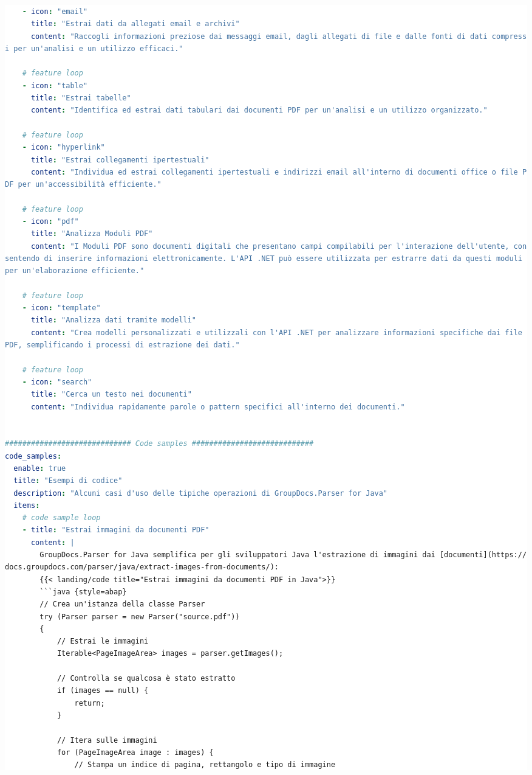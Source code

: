 ```yaml
    - icon: "email"
      title: "Estrai dati da allegati email e archivi"
      content: "Raccogli informazioni preziose dai messaggi email, dagli allegati di file e dalle fonti di dati compressi per un'analisi e un utilizzo efficaci."

    # feature loop
    - icon: "table"
      title: "Estrai tabelle"
      content: "Identifica ed estrai dati tabulari dai documenti PDF per un'analisi e un utilizzo organizzato."

    # feature loop
    - icon: "hyperlink"
      title: "Estrai collegamenti ipertestuali"
      content: "Individua ed estrai collegamenti ipertestuali e indirizzi email all'interno di documenti office o file PDF per un'accessibilità efficiente."

    # feature loop
    - icon: "pdf"
      title: "Analizza Moduli PDF"
      content: "I Moduli PDF sono documenti digitali che presentano campi compilabili per l'interazione dell'utente, consentendo di inserire informazioni elettronicamente. L'API .NET può essere utilizzata per estrarre dati da questi moduli per un'elaborazione efficiente."

    # feature loop
    - icon: "template"
      title: "Analizza dati tramite modelli"
      content: "Crea modelli personalizzati e utilizzali con l'API .NET per analizzare informazioni specifiche dai file PDF, semplificando i processi di estrazione dei dati."

    # feature loop
    - icon: "search"
      title: "Cerca un testo nei documenti"
      content: "Individua rapidamente parole o pattern specifici all'interno dei documenti."


############################# Code samples ############################
code_samples:
  enable: true
  title: "Esempi di codice"
  description: "Alcuni casi d'uso delle tipiche operazioni di GroupDocs.Parser for Java"
  items:
    # code sample loop
    - title: "Estrai immagini da documenti PDF"
      content: |
        GroupDocs.Parser for Java semplifica per gli sviluppatori Java l'estrazione di immagini dai [documenti](https://docs.groupdocs.com/parser/java/extract-images-from-documents/):
        {{< landing/code title="Estrai immagini da documenti PDF in Java">}}
        ```java {style=abap}
        // Crea un'istanza della classe Parser
        try (Parser parser = new Parser("source.pdf"))
        {
            // Estrai le immagini
            Iterable<PageImageArea> images = parser.getImages();

            // Controlla se qualcosa è stato estratto
            if (images == null) {
                return;
            }

            // Itera sulle immagini
            for (PageImageArea image : images) {
                // Stampa un indice di pagina, rettangolo e tipo di immagine
```